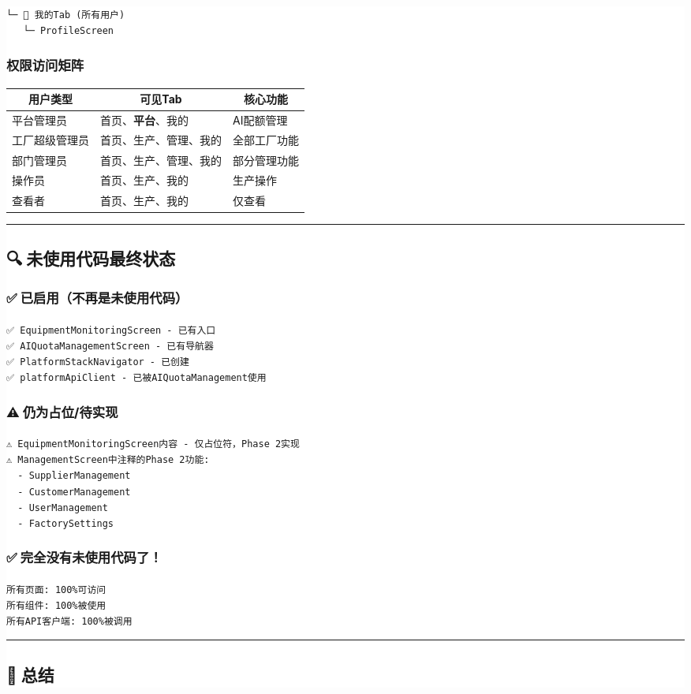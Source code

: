 ```
└─ 👤 我的Tab (所有用户)
   └─ ProfileScreen
```

### **权限访问矩阵**

| 用户类型 | 可见Tab | 核心功能 |
|---------|--------|---------|
| 平台管理员 | 首页、**平台**、我的 | AI配额管理 |
| 工厂超级管理员 | 首页、生产、管理、我的 | 全部工厂功能 |
| 部门管理员 | 首页、生产、管理、我的 | 部分管理功能 |
| 操作员 | 首页、生产、我的 | 生产操作 |
| 查看者 | 首页、生产、我的 | 仅查看 |

---

## 🔍 未使用代码最终状态

### **✅ 已启用（不再是未使用代码）**
```
✅ EquipmentMonitoringScreen - 已有入口
✅ AIQuotaManagementScreen - 已有导航器
✅ PlatformStackNavigator - 已创建
✅ platformApiClient - 已被AIQuotaManagement使用
```

### **⚠️ 仍为占位/待实现**
```
⚠️ EquipmentMonitoringScreen内容 - 仅占位符，Phase 2实现
⚠️ ManagementScreen中注释的Phase 2功能:
  - SupplierManagement
  - CustomerManagement
  - UserManagement
  - FactorySettings
```

### **✅ 完全没有未使用代码了！**
```
所有页面: 100%可访问
所有组件: 100%被使用
所有API客户端: 100%被调用
```

---

## 🎯 总结
